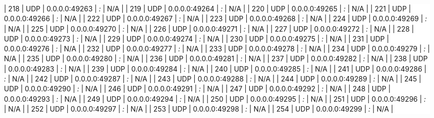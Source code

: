 |  218 | UDP     | 0.0.0.0:49263       | *:*                 | N/A         |
|  219 | UDP     | 0.0.0.0:49264       | *:*                 | N/A         |
|  220 | UDP     | 0.0.0.0:49265       | *:*                 | N/A         |
|  221 | UDP     | 0.0.0.0:49266       | *:*                 | N/A         |
|  222 | UDP     | 0.0.0.0:49267       | *:*                 | N/A         |
|  223 | UDP     | 0.0.0.0:49268       | *:*                 | N/A         |
|  224 | UDP     | 0.0.0.0:49269       | *:*                 | N/A         |
|  225 | UDP     | 0.0.0.0:49270       | *:*                 | N/A         |
|  226 | UDP     | 0.0.0.0:49271       | *:*                 | N/A         |
|  227 | UDP     | 0.0.0.0:49272       | *:*                 | N/A         |
|  228 | UDP     | 0.0.0.0:49273       | *:*                 | N/A         |
|  229 | UDP     | 0.0.0.0:49274       | *:*                 | N/A         |
|  230 | UDP     | 0.0.0.0:49275       | *:*                 | N/A         |
|  231 | UDP     | 0.0.0.0:49276       | *:*                 | N/A         |
|  232 | UDP     | 0.0.0.0:49277       | *:*                 | N/A         |
|  233 | UDP     | 0.0.0.0:49278       | *:*                 | N/A         |
|  234 | UDP     | 0.0.0.0:49279       | *:*                 | N/A         |
|  235 | UDP     | 0.0.0.0:49280       | *:*                 | N/A         |
|  236 | UDP     | 0.0.0.0:49281       | *:*                 | N/A         |
|  237 | UDP     | 0.0.0.0:49282       | *:*                 | N/A         |
|  238 | UDP     | 0.0.0.0:49283       | *:*                 | N/A         |
|  239 | UDP     | 0.0.0.0:49284       | *:*                 | N/A         |
|  240 | UDP     | 0.0.0.0:49285       | *:*                 | N/A         |
|  241 | UDP     | 0.0.0.0:49286       | *:*                 | N/A         |
|  242 | UDP     | 0.0.0.0:49287       | *:*                 | N/A         |
|  243 | UDP     | 0.0.0.0:49288       | *:*                 | N/A         |
|  244 | UDP     | 0.0.0.0:49289       | *:*                 | N/A         |
|  245 | UDP     | 0.0.0.0:49290       | *:*                 | N/A         |
|  246 | UDP     | 0.0.0.0:49291       | *:*                 | N/A         |
|  247 | UDP     | 0.0.0.0:49292       | *:*                 | N/A         |
|  248 | UDP     | 0.0.0.0:49293       | *:*                 | N/A         |
|  249 | UDP     | 0.0.0.0:49294       | *:*                 | N/A         |
|  250 | UDP     | 0.0.0.0:49295       | *:*                 | N/A         |
|  251 | UDP     | 0.0.0.0:49296       | *:*                 | N/A         |
|  252 | UDP     | 0.0.0.0:49297       | *:*                 | N/A         |
|  253 | UDP     | 0.0.0.0:49298       | *:*                 | N/A         |
|  254 | UDP     | 0.0.0.0:49299       | *:*                 | N/A         |
